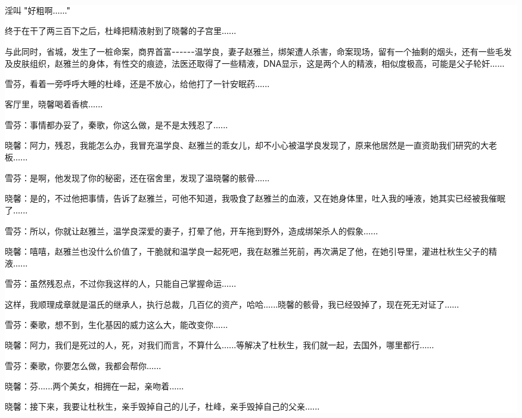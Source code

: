 淫叫 "好粗啊......"

终于在干了两三百下之后，杜峰把精液射到了晓馨的子宫里......

与此同时，省城，发生了一桩命案，商界首富------温学良，妻子赵雅兰，绑架遭人杀害，命案现场，留有一个抽剩的烟头，还有一些毛发及皮肤组织，赵雅兰的身体，有性交的痕迹，法医还取得了一些精液，DNA显示，这是两个人的精液，相似度极高，可能是父子轮奸......

雪芬，看着一旁呼呼大睡的杜峰，还是不放心，给他打了一针安眠药......

客厅里，晓馨喝着香槟......

雪芬：事情都办妥了，秦歌，你这么做，是不是太残忍了......

晓馨：阿力，残忍，我能怎么办，我冒充温学良、赵雅兰的乖女儿，却不小心被温学良发现了，原来他居然是一直资助我们研究的大老板......

雪芬：是啊，他发现了你的秘密，还在宿舍里，发现了温晓馨的骸骨......

晓馨：是的，不过他把事情，告诉了赵雅兰，可他不知道，我吸食了赵雅兰的血液，又在她身体里，吐入我的唾液，她其实已经被我催眠了......

雪芬：所以，你就让赵雅兰，温学良深爱的妻子，打晕了他，开车拖到野外，造成绑架杀人的假象......

晓馨：嘻嘻，赵雅兰也没什么价值了，干脆就和温学良一起死吧，我在赵雅兰死前，再次满足了他，在她引导里，灌进杜秋生父子的精液......

雪芬：虽然残忍点，不过你我这样的人，只能自己掌握命运......

这样，我顺理成章就是温氏的继承人，执行总裁，几百亿的资产，哈哈......晓馨的骸骨，我已经毁掉了，现在死无对证了......

雪芬：秦歌，想不到，生化基因的威力这么大，能改变你......

晓馨：阿力，我们是死过的人，死，对我们而言，不算什么......等解决了杜秋生，我们就一起，去国外，哪里都行......

雪芬：秦歌，你要怎么做，我都会帮你......

晓馨：芬......两个美女，相拥在一起，亲吻着......

晓馨：接下来，我要让杜秋生，亲手毁掉自己的儿子，杜峰，亲手毁掉自己的父亲......


